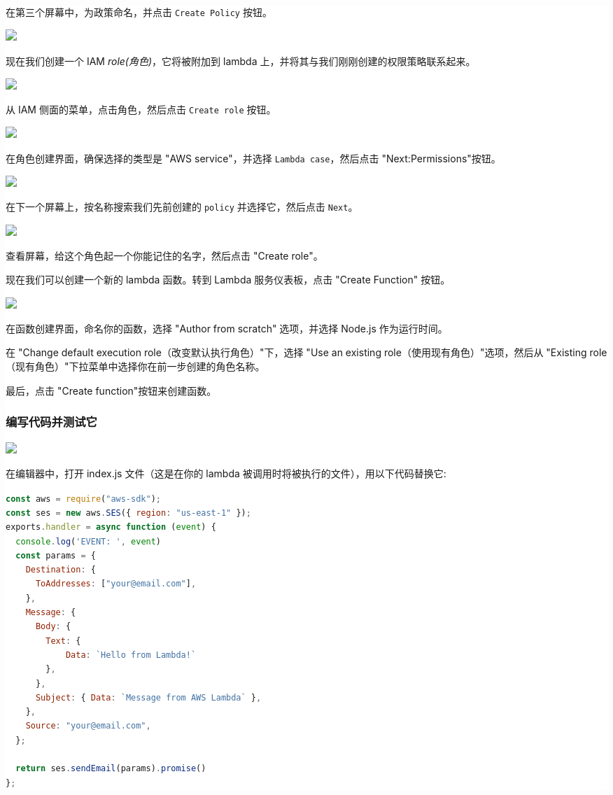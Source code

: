 在第三个屏幕中，为政策命名，并点击 `Create Policy` 按钮。

![](https://www.freecodecamp.org/news/content/images/2021/03/image-70.png)

现在我们创建一个 IAM *role(角色)*，它将被附加到 lambda 上，并将其与我们刚刚创建的权限策略联系起来。

![](https://www.freecodecamp.org/news/content/images/2021/03/image-71.png)

从 IAM 侧面的菜单，点击角色，然后点击 `Create role` 按钮。

![](https://www.freecodecamp.org/news/content/images/2021/03/image-72.png)

在角色创建界面，确保选择的类型是 "AWS service"，并选择 `Lambda case`，然后点击 "Next:Permissions"按钮。


![](https://www.freecodecamp.org/news/content/images/2021/03/image-73.png)

在下一个屏幕上，按名称搜索我们先前创建的 `policy` 并选择它，然后点击 `Next`。

![](https://www.freecodecamp.org/news/content/images/2021/03/image-74.png)

查看屏幕，给这个角色起一个你能记住的名字，然后点击 "Create role"。

现在我们可以创建一个新的 lambda 函数。转到 Lambda 服务仪表板，点击 "Create Function" 按钮。

![](https://www.freecodecamp.org/news/content/images/2021/03/image-75.png)

在函数创建界面，命名你的函数，选择 "Author from scratch" 选项，并选择 Node.js 作为运行时间。

在 "Change default execution role（改变默认执行角色）"下，选择 "Use an existing role（使用现有角色）"选项，然后从 "Existing role（现有角色）"下拉菜单中选择你在前一步创建的角色名称。

最后，点击 "Create function"按钮来创建函数。

### 编写代码并测试它

![](https://www.freecodecamp.org/news/content/images/2021/03/image-76.png)

在编辑器中，打开 index.js 文件（这是在你的 lambda 被调用时将被执行的文件），用以下代码替换它:

```js
const aws = require("aws-sdk");
const ses = new aws.SES({ region: "us-east-1" });
exports.handler = async function (event) {
  console.log('EVENT: ', event)
  const params = {
    Destination: {
      ToAddresses: ["your@email.com"],
    },
    Message: {
      Body: {
        Text: {
            Data: `Hello from Lambda!`
        },
      },
      Subject: { Data: `Message from AWS Lambda` },
    },
    Source: "your@email.com",
  };

  return ses.sendEmail(params).promise()
};

```
